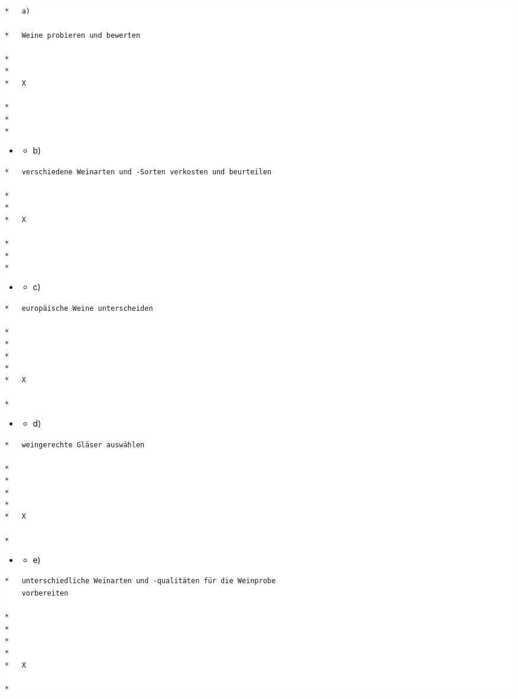     *   a)

    *   Weine probieren und bewerten

    *
    *
    *   X

    *
    *
    *

*    *   b)

    *   verschiedene Weinarten und -Sorten verkosten und beurteilen

    *
    *
    *   X

    *
    *
    *

*    *   c)

    *   europäische Weine unterscheiden

    *
    *
    *
    *
    *   X

    *

*    *   d)

    *   weingerechte Gläser auswählen

    *
    *
    *
    *
    *   X

    *

*    *   e)

    *   unterschiedliche Weinarten und -qualitäten für die Weinprobe
        vorbereiten

    *
    *
    *
    *
    *   X

    *
